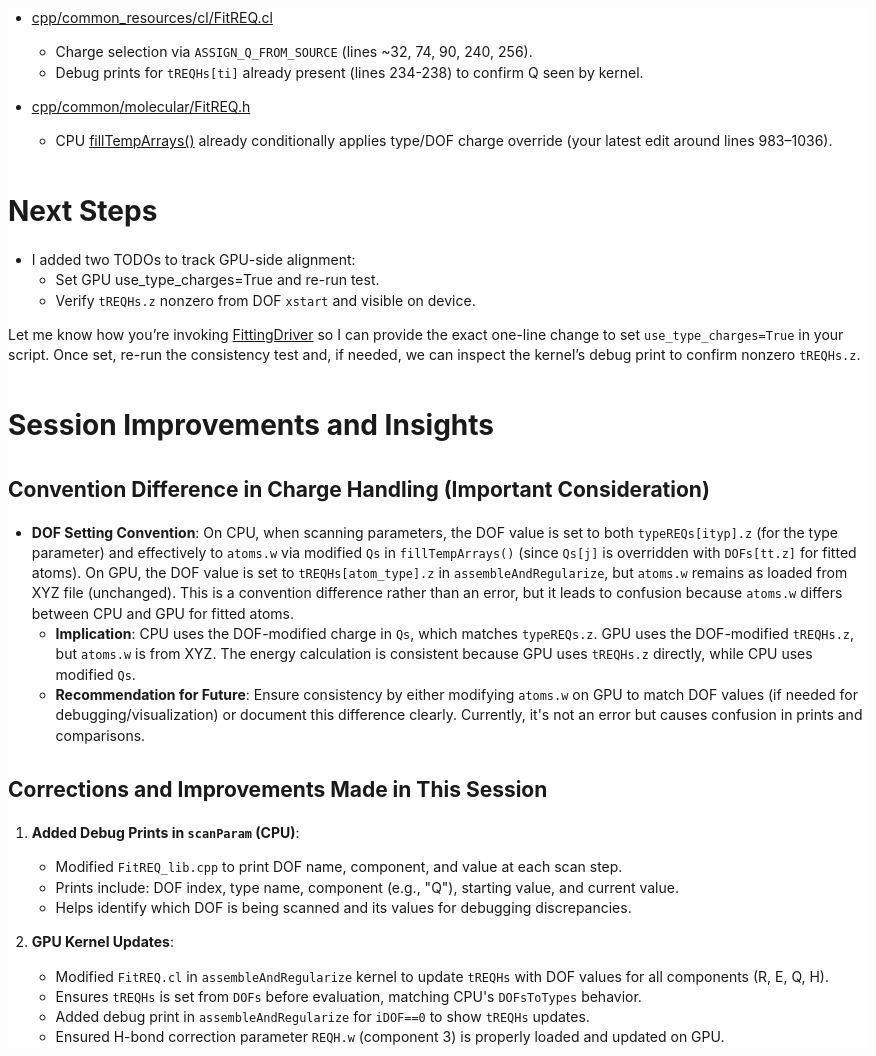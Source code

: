 - [cpp/common_resources/cl/FitREQ.cl](cci:7://file:///home/prokophapala/git/FireCore/cpp/common_resources/cl/FitREQ.cl:0:0-0:0)
  - Charge selection via `ASSIGN_Q_FROM_SOURCE` (lines ~32, 74, 90, 240, 256).
  - Debug prints for `tREQHs[ti]` already present (lines 234-238) to confirm Q seen by kernel.

- [cpp/common/molecular/FitREQ.h](cci:7://file:///home/prokophapala/git/FireCore/cpp/common/molecular/FitREQ.h:0:0-0:0)
  - CPU [fillTempArrays()](cci:1://file:///home/prokophapala/git/FireCore/cpp/common/molecular/FitREQ.h:943:0-1011:1) already conditionally applies type/DOF charge override (your latest edit around lines 983–1036).

# Next Steps

- I added two TODOs to track GPU-side alignment:
  - Set GPU use_type_charges=True and re-run test.
  - Verify `tREQHs.z` nonzero from DOF `xstart` and visible on device.

Let me know how you’re invoking [FittingDriver](cci:2://file:///home/prokophapala/git/FireCore/pyBall/OCL/NonBondFitting.py:19:0-961:16) so I can provide the exact one-line change to set `use_type_charges=True` in your script. Once set, re-run the consistency test and, if needed, we can inspect the kernel’s debug print to confirm nonzero `tREQHs.z`.

# Session Improvements and Insights

## Convention Difference in Charge Handling (Important Consideration)

- **DOF Setting Convention**: On CPU, when scanning parameters, the DOF value is set to both `typeREQs[ityp].z` (for the type parameter) and effectively to `atoms.w` via modified `Qs` in `fillTempArrays()` (since `Qs[j]` is overridden with `DOFs[tt.z]` for fitted atoms). On GPU, the DOF value is set to `tREQHs[atom_type].z` in `assembleAndRegularize`, but `atoms.w` remains as loaded from XYZ file (unchanged). This is a convention difference rather than an error, but it leads to confusion because `atoms.w` differs between CPU and GPU for fitted atoms.
  - **Implication**: CPU uses the DOF-modified charge in `Qs`, which matches `typeREQs.z`. GPU uses the DOF-modified `tREQHs.z`, but `atoms.w` is from XYZ. The energy calculation is consistent because GPU uses `tREQHs.z` directly, while CPU uses modified `Qs`.
  - **Recommendation for Future**: Ensure consistency by either modifying `atoms.w` on GPU to match DOF values (if needed for debugging/visualization) or document this difference clearly. Currently, it's not an error but causes confusion in prints and comparisons.

## Corrections and Improvements Made in This Session

1. **Added Debug Prints in `scanParam` (CPU)**:
   - Modified `FitREQ_lib.cpp` to print DOF name, component, and value at each scan step.
   - Prints include: DOF index, type name, component (e.g., "Q"), starting value, and current value.
   - Helps identify which DOF is being scanned and its values for debugging discrepancies.

2. **GPU Kernel Updates**:
   - Modified `FitREQ.cl` in `assembleAndRegularize` kernel to update `tREQHs` with DOF values for all components (R, E, Q, H).
   - Ensures `tREQHs` is set from `DOFs` before evaluation, matching CPU's `DOFsToTypes` behavior.
   - Added debug print in `assembleAndRegularize` for `iDOF==0` to show `tREQHs` updates.
   - Ensured H-bond correction parameter `REQH.w` (component 3) is properly loaded and updated on GPU.
